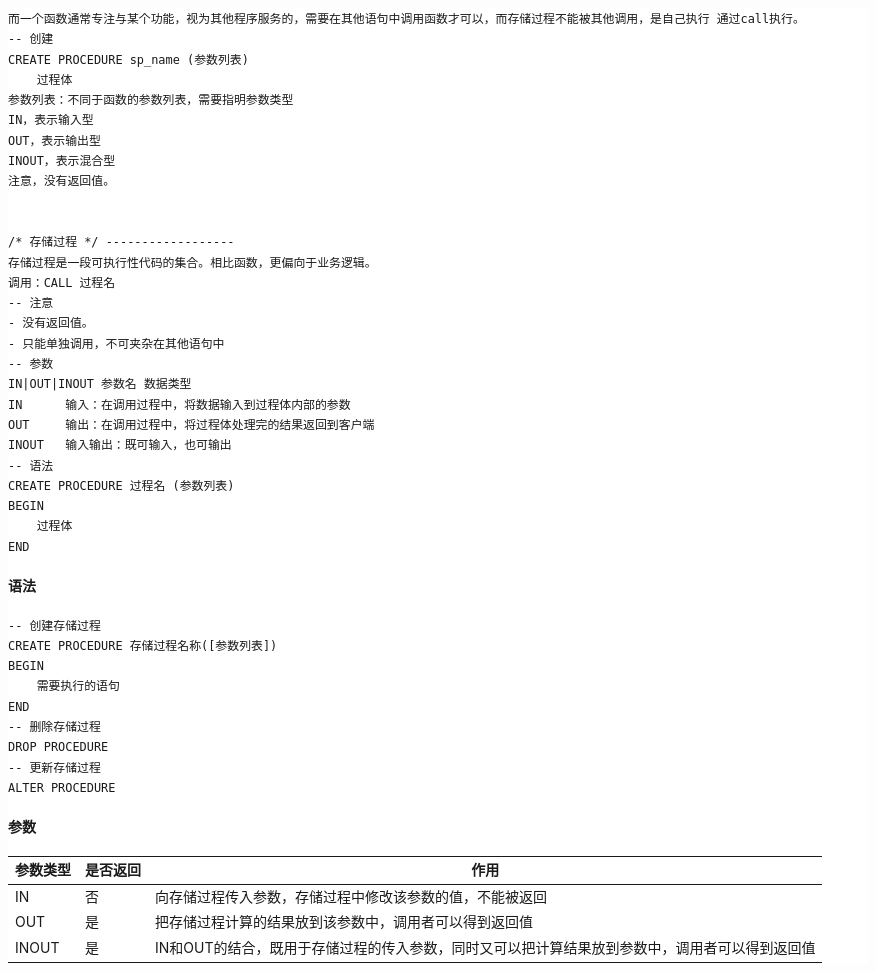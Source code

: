 ```
而一个函数通常专注与某个功能，视为其他程序服务的，需要在其他语句中调用函数才可以，而存储过程不能被其他调用，是自己执行 通过call执行。
-- 创建
CREATE PROCEDURE sp_name (参数列表)
    过程体
参数列表：不同于函数的参数列表，需要指明参数类型
IN，表示输入型
OUT，表示输出型
INOUT，表示混合型
注意，没有返回值。


/* 存储过程 */ ------------------
存储过程是一段可执行性代码的集合。相比函数，更偏向于业务逻辑。
调用：CALL 过程名
-- 注意
- 没有返回值。
- 只能单独调用，不可夹杂在其他语句中
-- 参数
IN|OUT|INOUT 参数名 数据类型
IN      输入：在调用过程中，将数据输入到过程体内部的参数
OUT     输出：在调用过程中，将过程体处理完的结果返回到客户端
INOUT   输入输出：既可输入，也可输出
-- 语法
CREATE PROCEDURE 过程名 (参数列表)
BEGIN
    过程体
END
```

#### 语法

```mysql
-- 创建存储过程
CREATE PROCEDURE 存储过程名称([参数列表])
BEGIN
	需要执行的语句
END
-- 删除存储过程
DROP PROCEDURE
-- 更新存储过程
ALTER PROCEDURE
```

#### 参数

| 参数类型 | 是否返回 | 作用                                                         |
| -------- | -------- | ------------------------------------------------------------ |
| IN       | 否       | 向存储过程传入参数，存储过程中修改该参数的值，不能被返回     |
| OUT      | 是       | 把存储过程计算的结果放到该参数中，调用者可以得到返回值       |
| INOUT    | 是       | IN和OUT的结合，既用于存储过程的传入参数，同时又可以把计算结果放到参数中，调用者可以得到返回值 |
